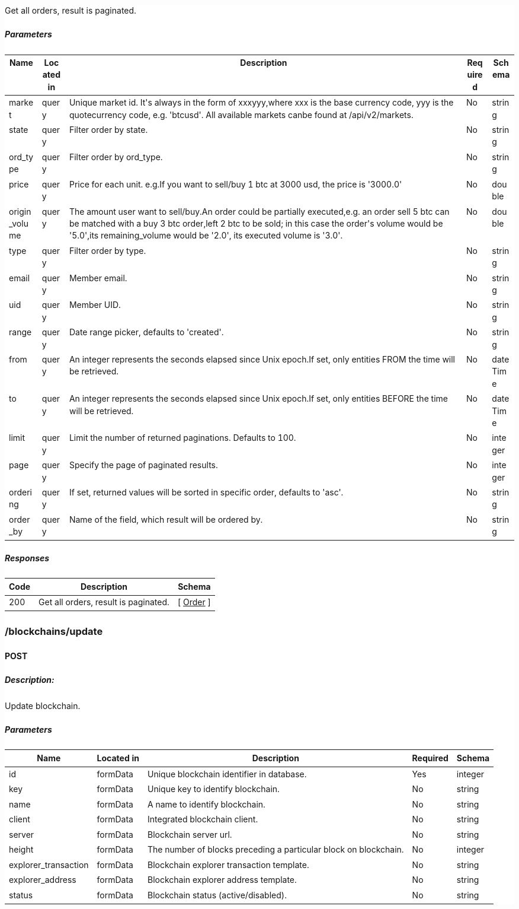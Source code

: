 Get all orders, result is paginated.

##### Parameters

| Name | Located in | Description | Required | Schema |
| ---- | ---------- | ----------- | -------- | ---- |
| market | query | Unique market id. It's always in the form of xxxyyy,where xxx is the base currency code, yyy is the quotecurrency code, e.g. 'btcusd'. All available markets canbe found at /api/v2/markets. | No | string |
| state | query | Filter order by state. | No | string |
| ord_type | query | Filter order by ord_type. | No | string |
| price | query | Price for each unit. e.g.If you want to sell/buy 1 btc at 3000 usd, the price is '3000.0' | No | double |
| origin_volume | query | The amount user want to sell/buy.An order could be partially executed,e.g. an order sell 5 btc can be matched with a buy 3 btc order,left 2 btc to be sold; in this case the order's volume would be '5.0',its remaining_volume would be '2.0', its executed volume is '3.0'. | No | double |
| type | query | Filter order by type. | No | string |
| email | query | Member email. | No | string |
| uid | query | Member UID. | No | string |
| range | query | Date range picker, defaults to 'created'. | No | string |
| from | query | An integer represents the seconds elapsed since Unix epoch.If set, only entities FROM the time will be retrieved. | No | dateTime |
| to | query | An integer represents the seconds elapsed since Unix epoch.If set, only entities BEFORE the time will be retrieved. | No | dateTime |
| limit | query | Limit the number of returned paginations. Defaults to 100. | No | integer |
| page | query | Specify the page of paginated results. | No | integer |
| ordering | query | If set, returned values will be sorted in specific order, defaults to 'asc'. | No | string |
| order_by | query | Name of the field, which result will be ordered by. | No | string |

##### Responses

| Code | Description | Schema |
| ---- | ----------- | ------ |
| 200 | Get all orders, result is paginated. | [ [Order](#order) ] |

### /blockchains/update

#### POST
##### Description:

Update blockchain.

##### Parameters

| Name | Located in | Description | Required | Schema |
| ---- | ---------- | ----------- | -------- | ---- |
| id | formData | Unique blockchain identifier in database. | Yes | integer |
| key | formData | Unique key to identify blockchain. | No | string |
| name | formData | A name to identify blockchain. | No | string |
| client | formData | Integrated blockchain client. | No | string |
| server | formData | Blockchain server url. | No | string |
| height | formData | The number of blocks preceding a particular block on blockchain. | No | integer |
| explorer_transaction | formData | Blockchain explorer transaction template. | No | string |
| explorer_address | formData | Blockchain explorer address template. | No | string |
| status | formData | Blockchain status (active/disabled). | No | string |